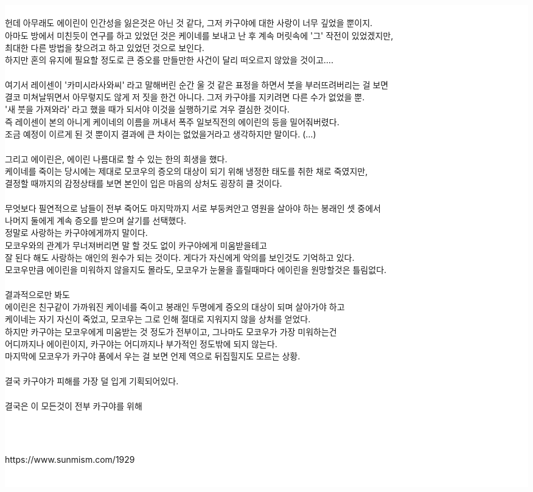 <br/>
헌데 아무래도 에이린이 인간성을 잃은것은 아닌 것 같다, 그저 카구야에 대한 사랑이 너무 깊었을 뿐이지.<br/>
아마도 방에서 미친듯이 연구를 하고 있었던 것은 케이네를 보내고 난 후 계속 머릿속에 '그' 작전이 있었겠지만, <br/>
최대한 다른 방법을 찾으려고 하고 있었던 것으로 보인다.<br/>
하지만 혼의 유지에 필요할 정도로 큰 증오를 만들만한 사건이 달리 떠오르지 않았을 것이고….<br/>
<br/>
여기서 레이센이 '카미시라사와씨' 라고 말해버린 순간 울 것 같은 표정을 하면서 붓을 부러뜨려버리는 걸 보면<br/>
결코 미쳐날뛰면서 아무렇지도 않게 저 짓을 한건 아니다. 그저 카구야를 지키려면 다른 수가 없었을 뿐.<br/>
'새 붓을 가져와라' 라고 했을 때가 되서야 이것을 실행하기로 겨우 결심한 것이다.<br/>
즉 레이센이 본의 아니게 케이네의 이름을 꺼내서 폭주 일보직전의 에이린의 등을 밀어줘버렸다.<br/>
조금 예정이 이르게 된 것 뿐이지 결과에 큰 차이는 없었을거라고 생각하지만 말이다. (…)<br/>
<br/>
그리고 에이린은, 에이린 나름대로 할 수 있는 한의 희생을 했다.<br/>
케이네를 죽이는 당시에는 제대로 모코우의 증오의 대상이 되기 위해 냉정한 태도를 취한 채로 죽였지만,<br/>
결정할 때까지의 감정상태를 보면 본인이 입은 마음의 상처도 굉장히 클 것이다.<br/>
<br/>
무엇보다 필연적으로 남들이 전부 죽어도 마지막까지 서로 부둥켜안고 영원을 살아야 하는 봉래인 셋 중에서<br/>
나머지 둘에게 계속 증오를 받으며 살기를 선택했다.<br/>
정말로 사랑하는 카구야에게까지 말이다.<br/>
모코우와의 관계가 무너져버리면 말 할 것도 없이 카구야에게 미움받을테고<br/>
잘 된다 해도 사랑하는 애인의 원수가 되는 것이다. 게다가 자신에게 악의를 보인것도 기억하고 있다.<br/>
모코우만큼 에이린을 미워하지 않을지도 몰라도, 모코우가 눈물을 흘릴때마다 에이린을 원망할것은 틀림없다.<br/>
<br/>
결과적으로만 봐도 <br/>
에이린은 친구같이 가까워진 케이네를 죽이고 봉래인 두명에게 증오의 대상이 되며 살아가야 하고<br/>
케이네는 자기 자신이 죽었고, 모코우는 그로 인해 절대로 지워지지 않을 상처를 얻었다.<br/>
하지만 카구야는 모코우에게 미움받는 것 정도가 전부이고, 그나마도 모코우가 가장 미워하는건<br/>
어디까지나 에이린이지, 카구야는 어디까지나 부가적인 정도밖에 되지 않는다.<br/>
마지막에 모코우가 카구야 품에서 우는 걸 보면 언제 역으로 뒤집힐지도 모르는 상황.<br/>
<br/>
결국 카구야가 피해를 가장 덜 입게 기획되어있다.<br/>
<br/>
결국은 이 모든것이 전부 카구야를 위해</p>
</div>
</li>
</ul>
</div><br/>
<br/>
<p id="refer">https://www.sunmism.com/1929</p>
<br/>
